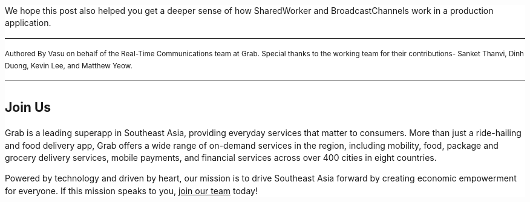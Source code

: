 We hope this post also helped you get a deeper sense of how SharedWorker and BroadcastChannels work in a production application.


---

<small class="credits">Authored By Vasu on behalf of the Real-Time Communications team at Grab. Special thanks to the working team for their contributions- Sanket Thanvi, Dinh Duong, Kevin Lee, and Matthew Yeow.</small>

---

## Join Us

Grab is a leading superapp in Southeast Asia, providing everyday services that matter to consumers. More than just a ride-hailing and food delivery app, Grab offers a wide range of on-demand services in the region, including mobility, food, package and grocery delivery services, mobile payments, and financial services across over 400 cities in eight countries.

Powered by technology and driven by heart, our mission is to drive Southeast Asia forward by creating economic empowerment for everyone. If this mission speaks to you, [join our team](https://grab.careers/) today!
